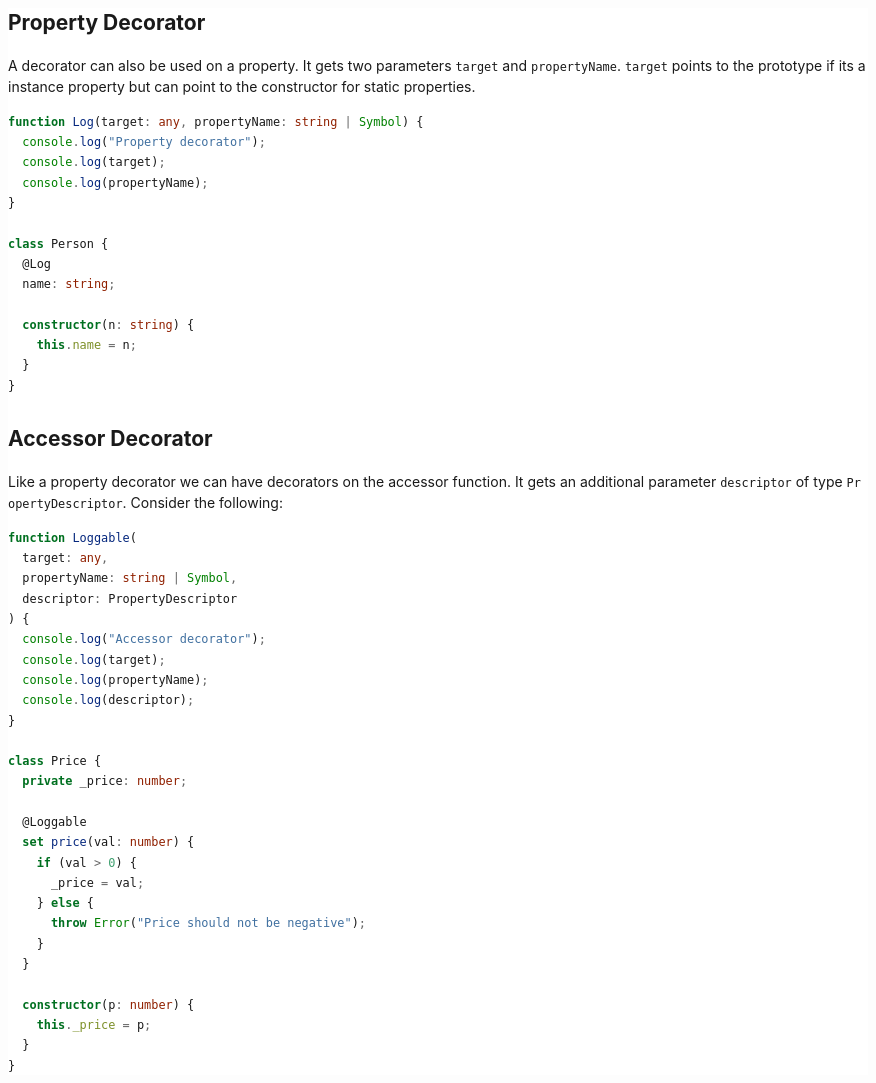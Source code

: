 ## Property Decorator

A decorator can also be used on a property. It gets two parameters `target` and `propertyName`. `target` points to the prototype if its a instance property but can point to the constructor for static properties.

```ts
function Log(target: any, propertyName: string | Symbol) {
  console.log("Property decorator");
  console.log(target);
  console.log(propertyName);
}

class Person {
  @Log
  name: string;

  constructor(n: string) {
    this.name = n;
  }
}
```

## Accessor Decorator

Like a property decorator we can have decorators on the accessor function. It gets an additional parameter `descriptor` of type `PropertyDescriptor`. Consider the following:

```ts
function Loggable(
  target: any,
  propertyName: string | Symbol,
  descriptor: PropertyDescriptor
) {
  console.log("Accessor decorator");
  console.log(target);
  console.log(propertyName);
  console.log(descriptor);
}

class Price {
  private _price: number;

  @Loggable
  set price(val: number) {
    if (val > 0) {
      _price = val;
    } else {
      throw Error("Price should not be negative");
    }
  }

  constructor(p: number) {
    this._price = p;
  }
}
```
